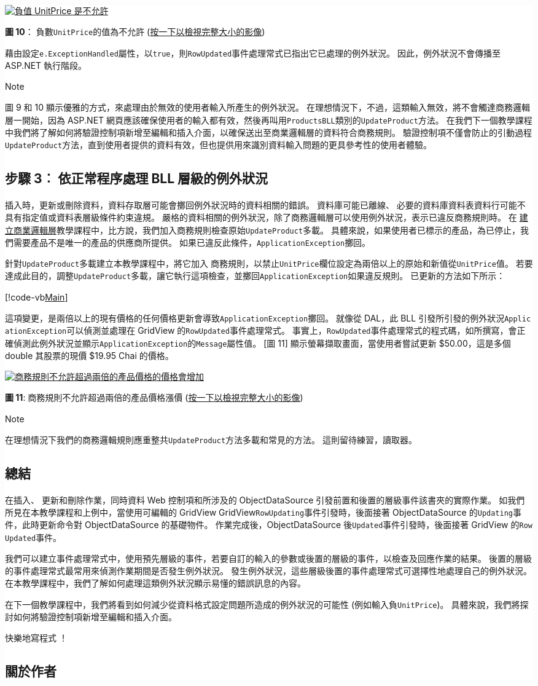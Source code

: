 [![負值 UnitPrice 是不允許](handling-bll-and-dal-level-exceptions-in-an-asp-net-page-vb/_static/image27.png)](handling-bll-and-dal-level-exceptions-in-an-asp-net-page-vb/_static/image26.png)

**圖 10**： 負數`UnitPrice`的值為不允許 ([按一下以檢視完整大小的影像](handling-bll-and-dal-level-exceptions-in-an-asp-net-page-vb/_static/image28.png))


藉由設定`e.ExceptionHandled`屬性，以`true`，則`RowUpdated`事件處理常式已指出它已處理的例外狀況。 因此，例外狀況不會傳播至 ASP.NET 執行階段。

> [!NOTE]
> 圖 9 和 10 顯示優雅的方式，來處理由於無效的使用者輸入所產生的例外狀況。 在理想情況下，不過，這類輸入無效，將不會觸達商務邏輯層一開始，因為 ASP.NET 網頁應該確保使用者的輸入都有效，然後再叫用`ProductsBLL`類別的`UpdateProduct`方法。 在我們下一個教學課程中我們將了解如何將驗證控制項新增至編輯和插入介面，以確保送出至商業邏輯層的資料符合商務規則。 驗證控制項不僅會防止的引動過程`UpdateProduct`方法，直到使用者提供的資料有效，但也提供用來識別資料輸入問題的更具參考性的使用者體驗。


## <a name="step-3-gracefully-handling-bll-level-exceptions"></a>步驟 3︰ 依正常程序處理 BLL 層級的例外狀況

插入時，更新或刪除資料，資料存取層可能會擲回例外狀況時的資料相關的錯誤。 資料庫可能已離線、 必要的資料庫資料表資料行可能不具有指定值或資料表層級條件約束違規。 嚴格的資料相關的例外狀況，除了商務邏輯層可以使用例外狀況，表示已違反商務規則時。 在 [建立商業邏輯層](../introduction/creating-a-business-logic-layer-vb.md)教學課程中，比方說，我們加入商務規則檢查原始`UpdateProduct`多載。 具體來說，如果使用者已標示的產品，為已停止，我們需要產品不是唯一的產品的供應商所提供。 如果已違反此條件，`ApplicationException`擲回。

針對`UpdateProduct`多載建立本教學課程中，將它加入 商務規則，以禁止`UnitPrice`欄位設定為兩倍以上的原始和新值從`UnitPrice`值。 若要達成此目的，調整`UpdateProduct`多載，讓它執行這項檢查，並擲回`ApplicationException`如果違反規則。 已更新的方法如下所示：


[!code-vb[Main](handling-bll-and-dal-level-exceptions-in-an-asp-net-page-vb/samples/sample6.vb)]

這項變更，是兩倍以上的現有價格的任何價格更新會導致`ApplicationException`擲回。 就像從 DAL，此 BLL 引發所引發的例外狀況`ApplicationException`可以偵測並處理在 GridView 的`RowUpdated`事件處理常式。 事實上，`RowUpdated`事件處理常式的程式碼，如所撰寫，會正確偵測此例外狀況並顯示`ApplicationException`的`Message`屬性值。 [圖 11] 顯示螢幕擷取畫面，當使用者嘗試更新 $50.00，這是多個 double 其股票的現價 $19.95 Chai 的價格。


[![商務規則不允許超過兩倍的產品價格的價格會增加](handling-bll-and-dal-level-exceptions-in-an-asp-net-page-vb/_static/image30.png)](handling-bll-and-dal-level-exceptions-in-an-asp-net-page-vb/_static/image29.png)

**圖 11**: 商務規則不允許超過兩倍的產品價格漲價 ([按一下以檢視完整大小的影像](handling-bll-and-dal-level-exceptions-in-an-asp-net-page-vb/_static/image31.png))


> [!NOTE]
> 在理想情況下我們的商務邏輯規則應重整共`UpdateProduct`方法多載和常見的方法。 這則留待練習，讀取器。


## <a name="summary"></a>總結

在插入、 更新和刪除作業，同時資料 Web 控制項和所涉及的 ObjectDataSource 引發前置和後置的層級事件該書夾的實際作業。 如我們所見在本教學課程和上例中，當使用可編輯的 GridView GridView`RowUpdating`事件引發時，後面接著 ObjectDataSource 的`Updating`事件，此時更新命令對 ObjectDataSource 的基礎物件。 作業完成後，ObjectDataSource 後`Updated`事件引發時，後面接著 GridView 的`RowUpdated`事件。

我們可以建立事件處理常式中，使用預先層級的事件，若要自訂的輸入的參數或後置的層級的事件，以檢查及回應作業的結果。 後置的層級的事件處理常式最常用來偵測作業期間是否發生例外狀況。 發生例外狀況，這些層級後置的事件處理常式可選擇性地處理自己的例外狀況。 在本教學課程中，我們了解如何處理這類例外狀況顯示易懂的錯誤訊息的內容。

在下一個教學課程中，我們將看到如何減少從資料格式設定問題所造成的例外狀況的可能性 (例如輸入負`UnitPrice`)。 具體來說，我們將探討如何將驗證控制項新增至編輯和插入介面。

快樂地寫程式 ！

## <a name="about-the-author"></a>關於作者
